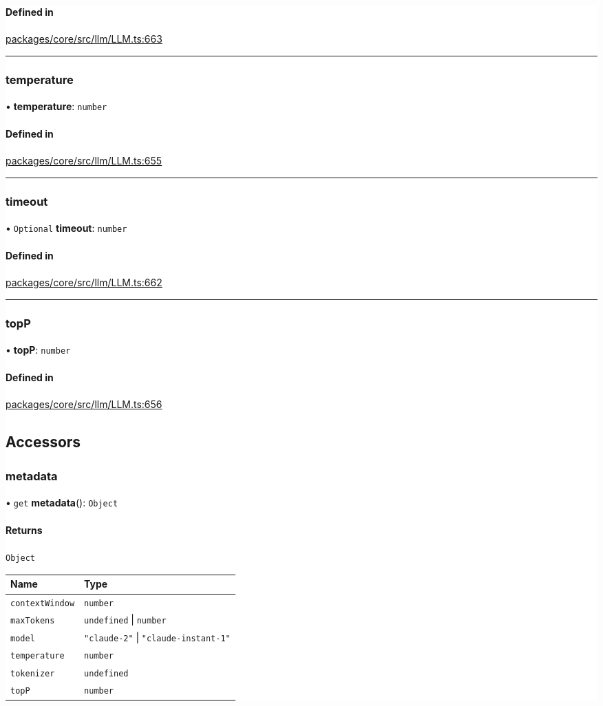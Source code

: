 #### Defined in

[packages/core/src/llm/LLM.ts:663](https://github.com/run-llama/LlamaIndexTS/blob/3552de1/packages/core/src/llm/LLM.ts#L663)

---

### temperature

• **temperature**: `number`

#### Defined in

[packages/core/src/llm/LLM.ts:655](https://github.com/run-llama/LlamaIndexTS/blob/3552de1/packages/core/src/llm/LLM.ts#L655)

---

### timeout

• `Optional` **timeout**: `number`

#### Defined in

[packages/core/src/llm/LLM.ts:662](https://github.com/run-llama/LlamaIndexTS/blob/3552de1/packages/core/src/llm/LLM.ts#L662)

---

### topP

• **topP**: `number`

#### Defined in

[packages/core/src/llm/LLM.ts:656](https://github.com/run-llama/LlamaIndexTS/blob/3552de1/packages/core/src/llm/LLM.ts#L656)

## Accessors

### metadata

• `get` **metadata**(): `Object`

#### Returns

`Object`

| Name            | Type                                 |
| :-------------- | :----------------------------------- |
| `contextWindow` | `number`                             |
| `maxTokens`     | `undefined` \| `number`              |
| `model`         | `"claude-2"` \| `"claude-instant-1"` |
| `temperature`   | `number`                             |
| `tokenizer`     | `undefined`                          |
| `topP`          | `number`                             |

